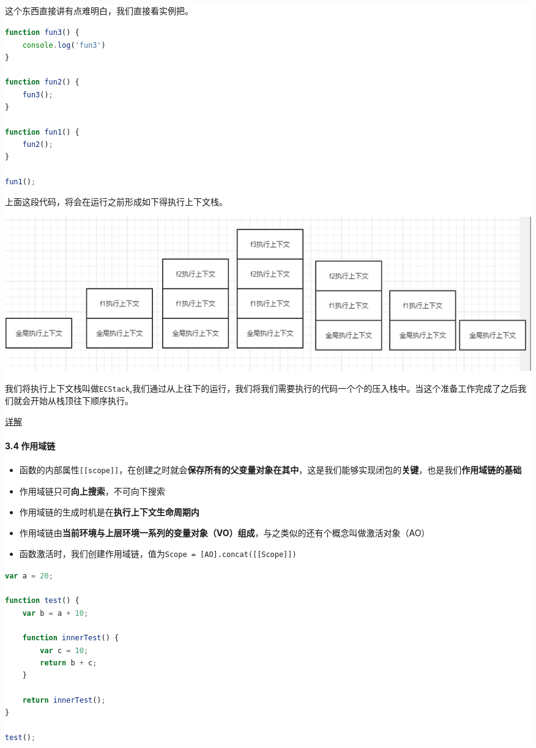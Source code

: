 这个东西直接讲有点难明白，我们直接看实例把。

```javascript
function fun3() {
    console.log('fun3')
}

function fun2() {
    fun3();
}

function fun1() {
    fun2();
}

fun1();
```

上面这段代码，将会在运行之前形成如下得执行上下文栈。

![image](../images/global.png)

我们将执行上下文栈叫做`ECStack`,我们通过从上往下的运行，我们将我们需要执行的代码一个个的压入栈中。当这个准备工作完成了之后我们就会开始从栈顶往下顺序执行。

[详解](https://segmentfault.com/a/1190000012646203)

#### 3.4 作用域链

+ 函数的内部属性`[[scope]]`，在创建之时就会**保存所有的父变量对象在其中**，这是我们能够实现闭包的**关键**，也是我们**作用域链的基础**

+ 作用域链只可**向上搜索**，不可向下搜索
+ 作用域链的生成时机是在**执行上下文生命周期内**
+ 作用域链由**当前环境与上层环境一系列的变量对象（VO）组成**，与之类似的还有个概念叫做激活对象（AO）
+ 函数激活时，我们创建作用域链，值为`Scope = [AO].concat([[Scope]])`

```javascript
var a = 20;

function test() {
    var b = a + 10;

    function innerTest() {
        var c = 10;
        return b + c;
    }

    return innerTest();
}

test();
```
